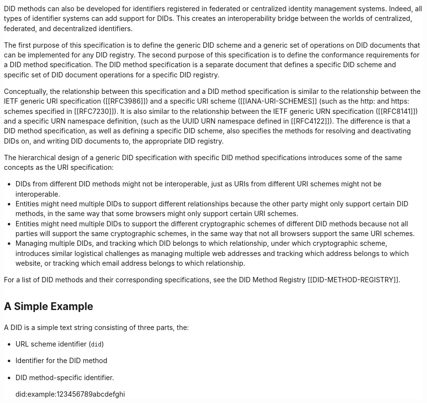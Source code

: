 DID methods can also be developed for identifiers registered in federated or
centralized identity management systems. Indeed, all types of identifier
systems can add support for DIDs. This creates an interoperability bridge
between the worlds of centralized, federated, and decentralized identifiers.

The first purpose of this specification is to define the generic DID scheme
and a generic set of operations on DID documents that can be implemented for
any DID registry. The second purpose of this specification is to define the
conformance requirements for a DID method specification. The DID method
specification is a separate document that defines a specific DID scheme and
specific set of DID document operations for a specific DID registry.

Conceptually, the relationship between this specification and a DID method
specification is similar to the relationship between the IETF generic URI
specification ([[RFC3986]]) and a specific URI scheme ([[IANA-URI-SCHEMES]]
(such as the http: and https: schemes specified in [[RFC7230]]). It is also
similar to the relationship between the IETF generic URN specification
([[RFC8141]]) and a specific URN namespace definition, (such as the UUID URN
namespace defined in [[RFC4122]]). The difference is that a DID method
specification, as well as defining a specific DID scheme, also specifies the
methods for resolving and deactivating DIDs on, and writing DID documents to,
the appropriate DID registry.

The hierarchical design of a generic DID specification with specific DID
method specifications introduces some of the same concepts as the URI
specification:

  * DIDs from different DID methods might not be interoperable, just as URIs from different URI schemes might not be interoperable. 
  * Entities might need multiple DIDs to support different relationships because the other party might only support certain DID methods, in the same way that some browsers might only support certain URI schemes. 
  * Entities might need multiple DIDs to support the different cryptographic schemes of different DID methods because not all parties will support the same cryptographic schemes, in the same way that not all browsers support the same URI schemes. 
  * Managing multiple DIDs, and tracking which DID belongs to which relationship, under which cryptographic scheme, introduces similar logistical challenges as managing multiple web addresses and tracking which address belongs to which website, or tracking which email address belongs to which relationship. 

For a list of DID methods and their corresponding specifications, see the DID
Method Registry [[DID-METHOD-REGISTRY]].

##  A Simple Example

A DID is a simple text string consisting of three parts, the:

  * URL scheme identifier (`did`) 
  * Identifier for the DID method
  * DID method-specific identifier. 

    
    
    did:example:123456789abcdefghi
        